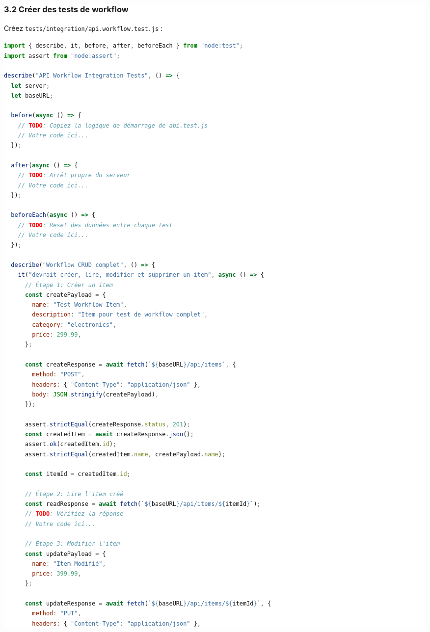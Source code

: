 ### **3.2 Créer des tests de workflow**

Créez `tests/integration/api.workflow.test.js` :

```javascript
import { describe, it, before, after, beforeEach } from "node:test";
import assert from "node:assert";

describe("API Workflow Integration Tests", () => {
  let server;
  let baseURL;

  before(async () => {
    // TODO: Copiez la logique de démarrage de api.test.js
    // Votre code ici...
  });

  after(async () => {
    // TODO: Arrêt propre du serveur
    // Votre code ici...
  });

  beforeEach(async () => {
    // TODO: Reset des données entre chaque test
    // Votre code ici...
  });

  describe("Workflow CRUD complet", () => {
    it("devrait créer, lire, modifier et supprimer un item", async () => {
      // Étape 1: Créer un item
      const createPayload = {
        name: "Test Workflow Item",
        description: "Item pour test de workflow complet",
        category: "electronics",
        price: 299.99,
      };

      const createResponse = await fetch(`${baseURL}/api/items`, {
        method: "POST",
        headers: { "Content-Type": "application/json" },
        body: JSON.stringify(createPayload),
      });

      assert.strictEqual(createResponse.status, 201);
      const createdItem = await createResponse.json();
      assert.ok(createdItem.id);
      assert.strictEqual(createdItem.name, createPayload.name);

      const itemId = createdItem.id;

      // Étape 2: Lire l'item créé
      const readResponse = await fetch(`${baseURL}/api/items/${itemId}`);
      // TODO: Vérifiez la réponse
      // Votre code ici...

      // Étape 3: Modifier l'item
      const updatePayload = {
        name: "Item Modifié",
        price: 399.99,
      };

      const updateResponse = await fetch(`${baseURL}/api/items/${itemId}`, {
        method: "PUT",
        headers: { "Content-Type": "application/json" },
```